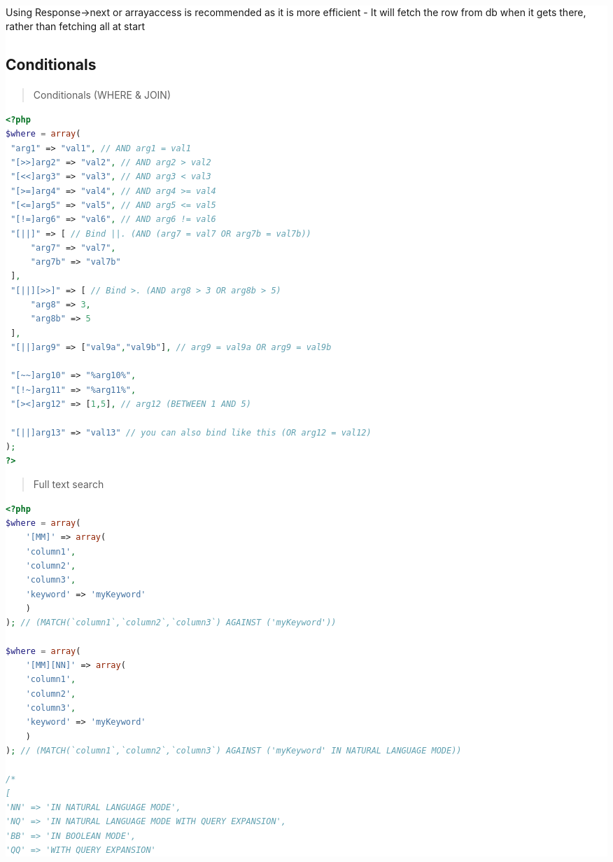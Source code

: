 <aside class="notice">
Using Response->next or arrayaccess is recommended as it is more efficient - It will fetch the row from db when it gets there, rather than fetching all at start
</aside>

## Conditionals

> Conditionals (WHERE & JOIN)

```php
<?php
$where = array(
 "arg1" => "val1", // AND arg1 = val1
 "[>>]arg2" => "val2", // AND arg2 > val2
 "[<<]arg3" => "val3", // AND arg3 < val3
 "[>=]arg4" => "val4", // AND arg4 >= val4
 "[<=]arg5" => "val5", // AND arg5 <= val5
 "[!=]arg6" => "val6", // AND arg6 != val6
 "[||]" => [ // Bind ||. (AND (arg7 = val7 OR arg7b = val7b))
     "arg7" => "val7",
     "arg7b" => "val7b"
 ],
 "[||][>>]" => [ // Bind >. (AND arg8 > 3 OR arg8b > 5)
     "arg8" => 3,
     "arg8b" => 5
 ],
 "[||]arg9" => ["val9a","val9b"], // arg9 = val9a OR arg9 = val9b
 
 "[~~]arg10" => "%arg10%",
 "[!~]arg11" => "%arg11%",
 "[><]arg12" => [1,5], // arg12 (BETWEEN 1 AND 5)
 
 "[||]arg13" => "val13" // you can also bind like this (OR arg12 = val12)
);
?>
```

> Full text search

```php
<?php
$where = array(
    '[MM]' => array(
    'column1',
    'column2',
    'column3',
    'keyword' => 'myKeyword'
    )
); // (MATCH(`column1`,`column2`,`column3`) AGAINST ('myKeyword'))

$where = array(
    '[MM][NN]' => array(
    'column1',
    'column2',
    'column3',
    'keyword' => 'myKeyword'
    )
); // (MATCH(`column1`,`column2`,`column3`) AGAINST ('myKeyword' IN NATURAL LANGUAGE MODE))

/*
[
'NN' => 'IN NATURAL LANGUAGE MODE',
'NQ' => 'IN NATURAL LANGUAGE MODE WITH QUERY EXPANSION',
'BB' => 'IN BOOLEAN MODE',
'QQ' => 'WITH QUERY EXPANSION'
```